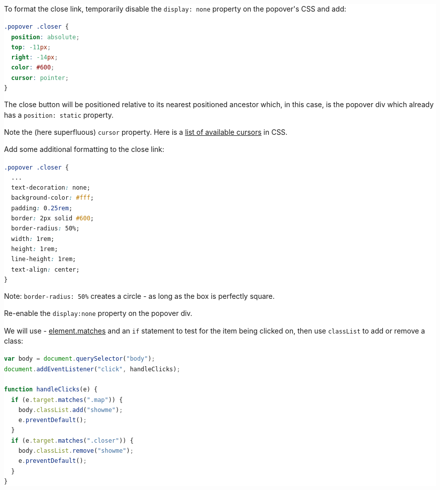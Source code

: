 To format the close link, temporarily disable the `display: none` property on the popover's CSS and add:

```css
.popover .closer {
  position: absolute;
  top: -11px;
  right: -14px;
  color: #600;
  cursor: pointer;
}
```

The close button will be positioned relative to its nearest positioned ancestor which, in this case, is the popover div which already has a `position: static` property.

Note the (here superfluous) `cursor` property. Here is a [list of available cursors](https://www.w3schools.com/cssref/tryit.asp?filename=trycss_cursor) in CSS.

Add some additional formatting to the close link:

```css
.popover .closer {
  ...
  text-decoration: none;
  background-color: #fff;
  padding: 0.25rem;
  border: 2px solid #600;
  border-radius: 50%;
  width: 1rem;
  height: 1rem;
  line-height: 1rem;
  text-align: center;
}
```

Note: `border-radius: 50%` creates a circle - as long as the box is perfectly square.

Re-enable the `display:none` property on the popover div.

We will use - [element.matches](https://developer.mozilla.org/en-US/docs/Web/API/Element/matches) and an `if` statement to test for the item being clicked on, then use `classList` to add or remove a class:

```js
var body = document.querySelector("body");
document.addEventListener("click", handleClicks);

function handleClicks(e) {
  if (e.target.matches(".map")) {
    body.classList.add("showme");
    e.preventDefault();
  }
  if (e.target.matches(".closer")) {
    body.classList.remove("showme");
    e.preventDefault();
  }
}
```

